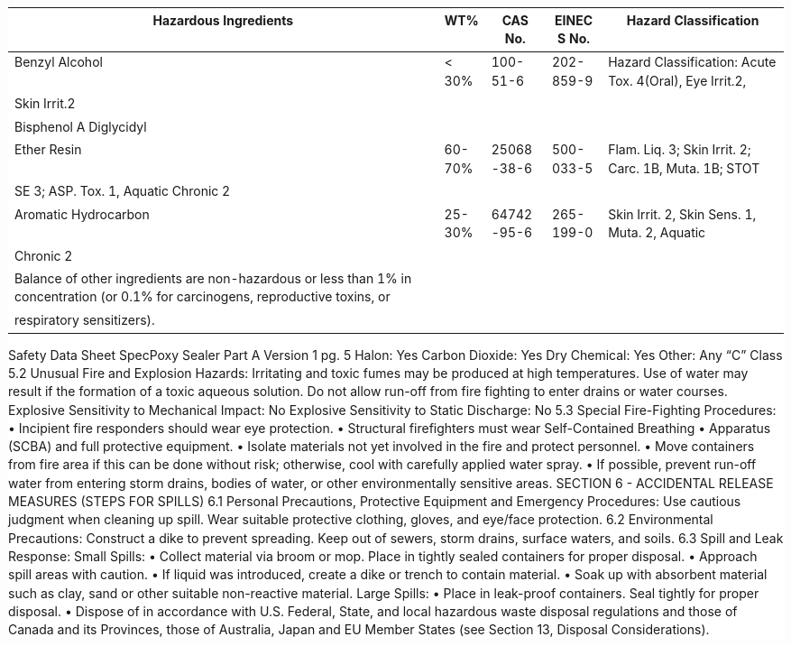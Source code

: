| Hazardous Ingredients | WT% | CAS No. | EINECS No. | Hazard Classification |
| --- | --- | --- | --- | --- |
| Benzyl Alcohol | < 30% | 100-51-6 | 202-859-9 | Hazard Classification: Acute Tox. 4(Oral), Eye Irrit.2,
Skin Irrit.2 |
| Bisphenol A Diglycidyl
Ether Resin | 60-70% | 25068-38-6 | 500-033-5 | Flam. Liq. 3; Skin Irrit. 2; Carc. 1B, Muta. 1B; STOT
SE 3; ASP. Tox. 1, Aquatic Chronic 2 |
| Aromatic Hydrocarbon | 25-30% | 64742-95-6 | 265-199-0 | Skin Irrit. 2, Skin Sens. 1, Muta. 2, Aquatic
Chronic 2 |
| Balance of other ingredients are non-hazardous or less than 1% in concentration (or 0.1% for carcinogens, reproductive toxins, or
respiratory sensitizers). | | | | |

Safety Data Sheet
SpecPoxy Sealer Part A
Version 1 pg. 5
Halon: Yes
Carbon Dioxide: Yes
Dry Chemical: Yes
Other: Any “C” Class
5.2 Unusual Fire and Explosion Hazards:
Irritating and toxic fumes may be produced at high temperatures. Use of water may result if
the formation of a toxic aqueous solution. Do not allow run-off from fire fighting to enter
drains or water courses.
Explosive Sensitivity to Mechanical Impact: No
Explosive Sensitivity to Static Discharge: No
5.3 Special Fire-Fighting Procedures:
• Incipient fire responders should wear eye protection.
• Structural firefighters must wear Self-Contained Breathing
• Apparatus (SCBA) and full protective equipment.
• Isolate materials not yet involved in the fire and protect personnel.
• Move containers from fire area if this can be done without risk; otherwise, cool with carefully
applied water spray.
• If possible, prevent run-off water from entering storm drains, bodies of water, or other
environmentally sensitive areas.
SECTION 6 - ACCIDENTAL RELEASE MEASURES (STEPS FOR SPILLS)
6.1 Personal Precautions, Protective Equipment and Emergency Procedures:
Use cautious judgment when cleaning up spill. Wear suitable protective clothing, gloves, and eye/face
protection.
6.2 Environmental Precautions:
Construct a dike to prevent spreading. Keep out of sewers, storm drains, surface waters, and soils.
6.3 Spill and Leak Response:
Small Spills:
• Collect material via broom or mop. Place in tightly sealed containers for proper disposal.
• Approach spill areas with caution.
• If liquid was introduced, create a dike or trench to contain material.
• Soak up with absorbent material such as clay, sand or other suitable non-reactive material.
Large Spills:
• Place in leak-proof containers. Seal tightly for proper disposal.
• Dispose of in accordance with U.S. Federal, State, and local hazardous waste disposal
regulations and those of Canada and its Provinces, those of Australia, Japan and EU
Member States (see Section 13, Disposal Considerations).
